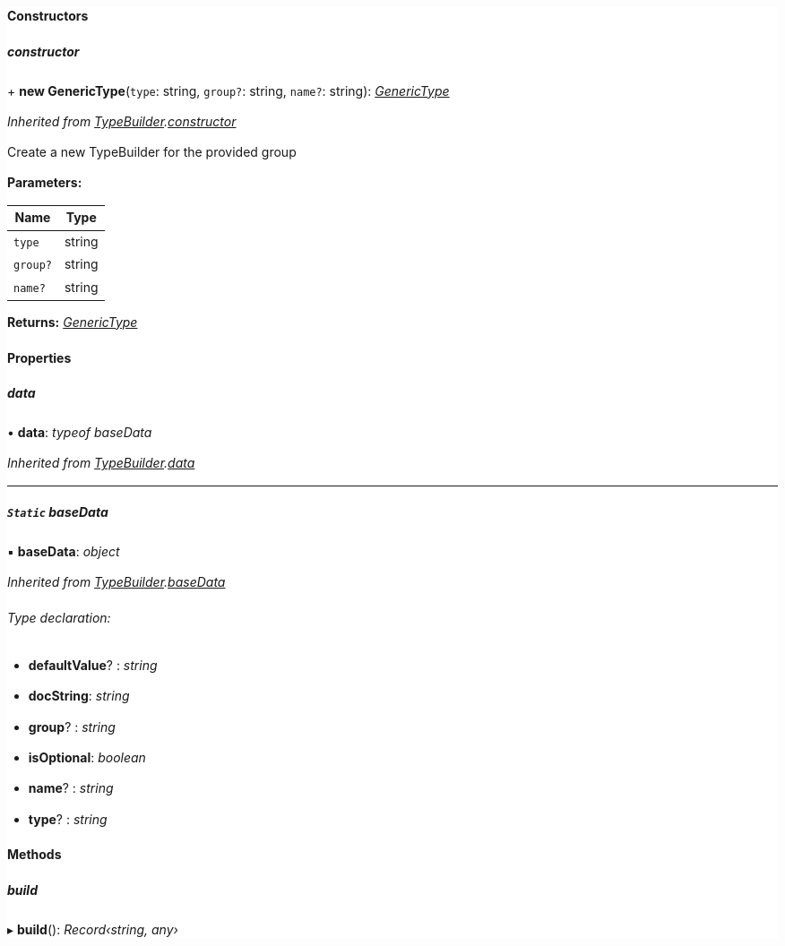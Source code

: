 #### Constructors

##### constructor

\+ **new GenericType**(`type`: string, `group?`: string, `name?`: string):
_[GenericType](#code-genclassesgenerictypemd)_

_Inherited from
[TypeBuilder](#code-genclassestypebuildermd).[constructor](#constructor)_

Create a new TypeBuilder for the provided group

**Parameters:**

| Name     | Type   |
| -------- | ------ |
| `type`   | string |
| `group?` | string |
| `name?`  | string |

**Returns:** _[GenericType](#code-genclassesgenerictypemd)_

#### Properties

##### data

• **data**: _typeof baseData_

_Inherited from [TypeBuilder](#code-genclassestypebuildermd).[data](#data)_

---

##### `Static` baseData

▪ **baseData**: _object_

_Inherited from
[TypeBuilder](#code-genclassestypebuildermd).[baseData](#static-basedata)_

###### Type declaration:

- **defaultValue**? : _string_

- **docString**: _string_

- **group**? : _string_

- **isOptional**: _boolean_

- **name**? : _string_

- **type**? : _string_

#### Methods

##### build

▸ **build**(): _Record‹string, any›_
